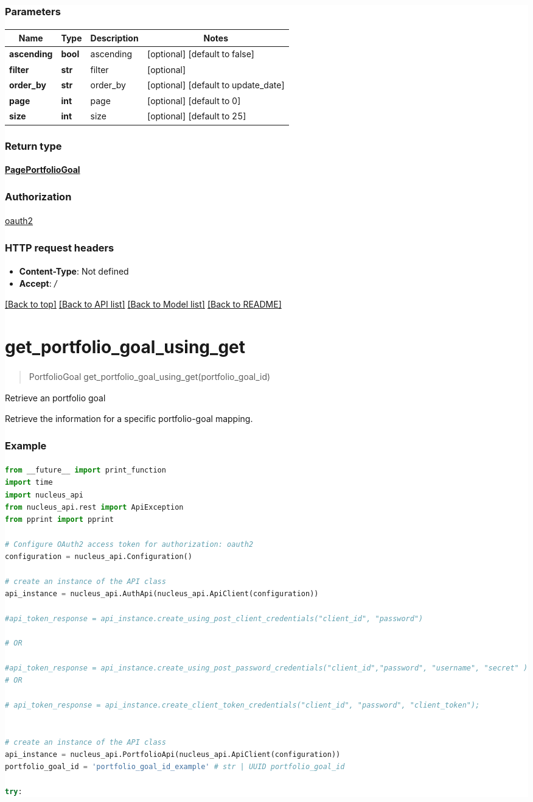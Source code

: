 ### Parameters

Name | Type | Description  | Notes
------------- | ------------- | ------------- | -------------
 **ascending** | **bool**| ascending | [optional] [default to false]
 **filter** | **str**| filter | [optional] 
 **order_by** | **str**| order_by | [optional] [default to update_date]
 **page** | **int**| page | [optional] [default to 0]
 **size** | **int**| size | [optional] [default to 25]

### Return type

[**PagePortfolioGoal**](PagePortfolioGoal.md)

### Authorization

[oauth2](../README.md#oauth2)

### HTTP request headers

 - **Content-Type**: Not defined
 - **Accept**: */*

[[Back to top]](#) [[Back to API list]](../README.md#documentation-for-api-endpoints) [[Back to Model list]](../README.md#documentation-for-models) [[Back to README]](../README.md)

# **get_portfolio_goal_using_get**
> PortfolioGoal get_portfolio_goal_using_get(portfolio_goal_id)

Retrieve an portfolio goal

Retrieve the information for a specific portfolio-goal mapping.

### Example
```python
from __future__ import print_function
import time
import nucleus_api
from nucleus_api.rest import ApiException
from pprint import pprint

# Configure OAuth2 access token for authorization: oauth2
configuration = nucleus_api.Configuration()

# create an instance of the API class
api_instance = nucleus_api.AuthApi(nucleus_api.ApiClient(configuration))

#api_token_response = api_instance.create_using_post_client_credentials("client_id", "password")

# OR

#api_token_response = api_instance.create_using_post_password_credentials("client_id","password", "username", "secret" )
# OR

# api_token_response = api_instance.create_client_token_credentials("client_id", "password", "client_token");


# create an instance of the API class
api_instance = nucleus_api.PortfolioApi(nucleus_api.ApiClient(configuration))
portfolio_goal_id = 'portfolio_goal_id_example' # str | UUID portfolio_goal_id

try:
```